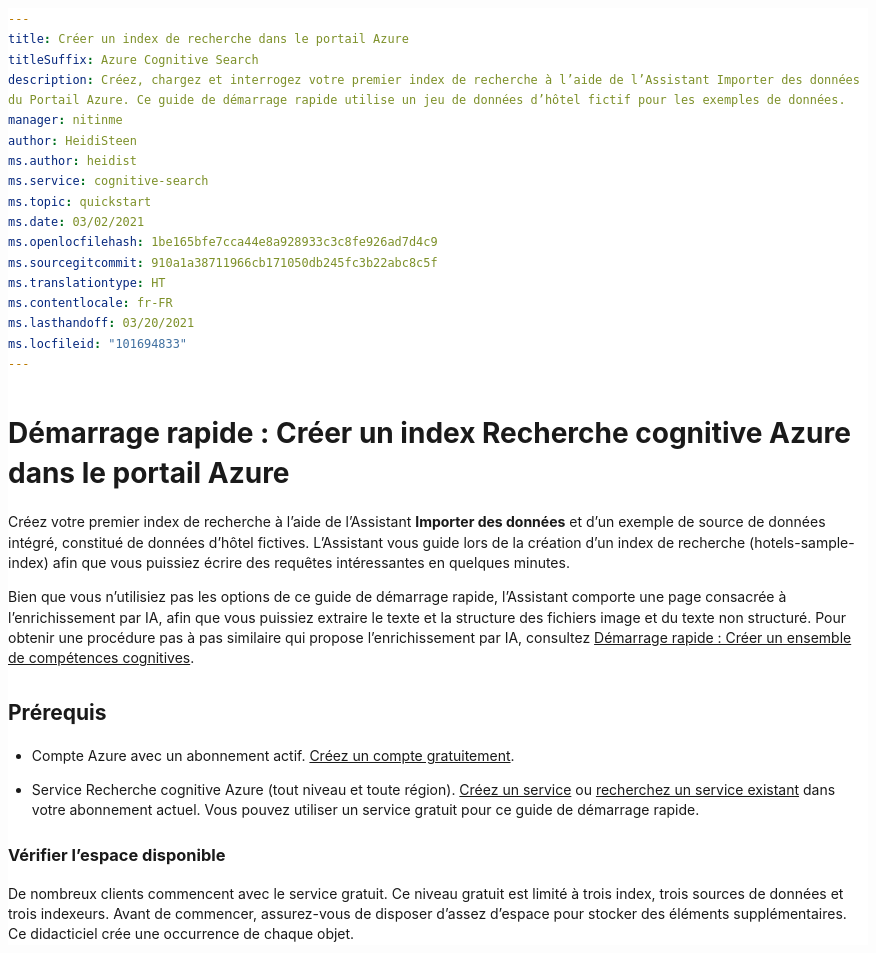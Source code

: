 ```yaml
---
title: Créer un index de recherche dans le portail Azure
titleSuffix: Azure Cognitive Search
description: Créez, chargez et interrogez votre premier index de recherche à l’aide de l’Assistant Importer des données du Portail Azure. Ce guide de démarrage rapide utilise un jeu de données d’hôtel fictif pour les exemples de données.
manager: nitinme
author: HeidiSteen
ms.author: heidist
ms.service: cognitive-search
ms.topic: quickstart
ms.date: 03/02/2021
ms.openlocfilehash: 1be165bfe7cca44e8a928933c3c8fe926ad7d4c9
ms.sourcegitcommit: 910a1a38711966cb171050db245fc3b22abc8c5f
ms.translationtype: HT
ms.contentlocale: fr-FR
ms.lasthandoff: 03/20/2021
ms.locfileid: "101694833"
---
```

# <a name="quickstart-create-an-azure-cognitive-search-index-in-the-azure-portal"></a>Démarrage rapide : Créer un index Recherche cognitive Azure dans le portail Azure

Créez votre premier index de recherche à l’aide de l’Assistant **Importer des données** et d’un exemple de source de données intégré, constitué de données d’hôtel fictives. L’Assistant vous guide lors de la création d’un index de recherche (hotels-sample-index) afin que vous puissiez écrire des requêtes intéressantes en quelques minutes. 

Bien que vous n’utilisiez pas les options de ce guide de démarrage rapide, l’Assistant comporte une page consacrée à l’enrichissement par IA, afin que vous puissiez extraire le texte et la structure des fichiers image et du texte non structuré. Pour obtenir une procédure pas à pas similaire qui propose l’enrichissement par IA, consultez [Démarrage rapide : Créer un ensemble de compétences cognitives](cognitive-search-quickstart-blob.md).

## <a name="prerequisites"></a>Prérequis

+ Compte Azure avec un abonnement actif. [Créez un compte gratuitement](https://azure.microsoft.com/free/).

+ Service Recherche cognitive Azure (tout niveau et toute région). [Créez un service](search-create-service-portal.md) ou [recherchez un service existant](https://ms.portal.azure.com/#blade/HubsExtension/BrowseResourceBlade/resourceType/Microsoft.Search%2FsearchServices) dans votre abonnement actuel. Vous pouvez utiliser un service gratuit pour ce guide de démarrage rapide. 

### <a name="check-for-space"></a>Vérifier l’espace disponible

De nombreux clients commencent avec le service gratuit. Ce niveau gratuit est limité à trois index, trois sources de données et trois indexeurs. Avant de commencer, assurez-vous de disposer d’assez d’espace pour stocker des éléments supplémentaires. Ce didacticiel crée une occurrence de chaque objet.
